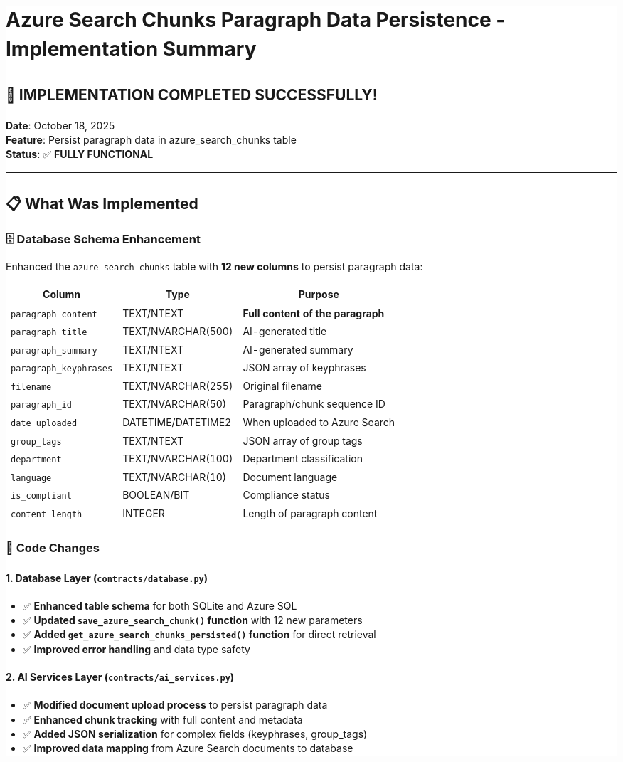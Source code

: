 # Azure Search Chunks Paragraph Data Persistence - Implementation Summary

## 🎉 **IMPLEMENTATION COMPLETED SUCCESSFULLY!**

**Date**: October 18, 2025  
**Feature**: Persist paragraph data in azure_search_chunks table  
**Status**: ✅ **FULLY FUNCTIONAL**

---

## 📋 **What Was Implemented**

### 🗄️ **Database Schema Enhancement**
Enhanced the `azure_search_chunks` table with **12 new columns** to persist paragraph data:

| Column | Type | Purpose |
|--------|------|---------|
| `paragraph_content` | TEXT/NTEXT | **Full content of the paragraph** |
| `paragraph_title` | TEXT/NVARCHAR(500) | AI-generated title |
| `paragraph_summary` | TEXT/NTEXT | AI-generated summary |
| `paragraph_keyphrases` | TEXT/NTEXT | JSON array of keyphrases |
| `filename` | TEXT/NVARCHAR(255) | Original filename |
| `paragraph_id` | TEXT/NVARCHAR(50) | Paragraph/chunk sequence ID |
| `date_uploaded` | DATETIME/DATETIME2 | When uploaded to Azure Search |
| `group_tags` | TEXT/NTEXT | JSON array of group tags |
| `department` | TEXT/NVARCHAR(100) | Department classification |
| `language` | TEXT/NVARCHAR(10) | Document language |
| `is_compliant` | BOOLEAN/BIT | Compliance status |
| `content_length` | INTEGER | Length of paragraph content |

### 🔧 **Code Changes**

#### 1. Database Layer (`contracts/database.py`)
- ✅ **Enhanced table schema** for both SQLite and Azure SQL
- ✅ **Updated `save_azure_search_chunk()` function** with 12 new parameters
- ✅ **Added `get_azure_search_chunks_persisted()` function** for direct retrieval
- ✅ **Improved error handling** and data type safety

#### 2. AI Services Layer (`contracts/ai_services.py`)
- ✅ **Modified document upload process** to persist paragraph data
- ✅ **Enhanced chunk tracking** with full content and metadata
- ✅ **Added JSON serialization** for complex fields (keyphrases, group_tags)
- ✅ **Improved data mapping** from Azure Search documents to database
